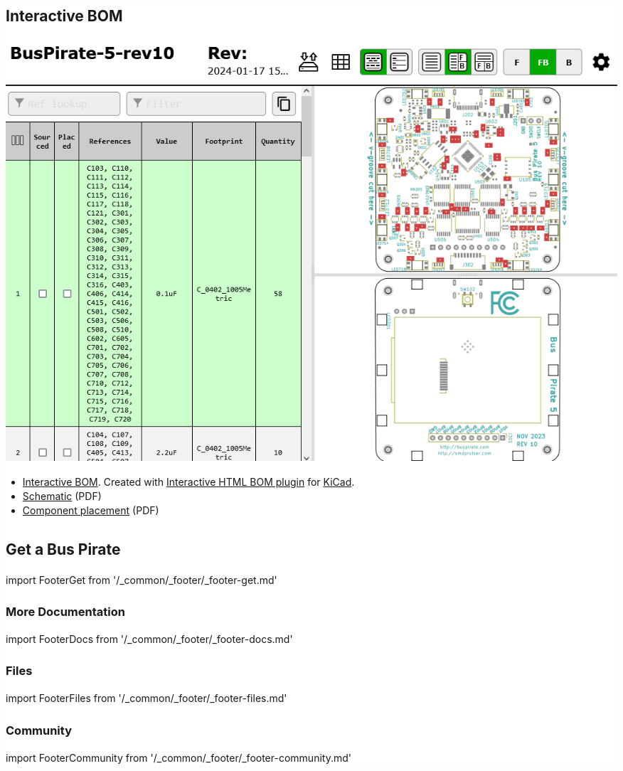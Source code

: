 ## Interactive BOM

[![](./img/bp5rev10/bp5-bom-rev10.png)](pathname:///bp5-rev10a-bom.html)

- [Interactive BOM](pathname:///bp5-rev10a-bom.html). Created with [Interactive HTML BOM plugin](https://github.com/openscopeproject/InteractiveHtmlBom) for [KiCad](https://www.kicad.org/).
- [Schematic](./img/bp5rev10/buspirate-5-rev10a-schematic.pdf) (PDF)
- [Component placement](./img/bp5rev10/buspirate-5-rev10a-placement.pdf) (PDF)

## Get a Bus Pirate
import FooterGet from '/_common/_footer/_footer-get.md' 

<FooterGet/>

### More Documentation
import FooterDocs from '/_common/_footer/_footer-docs.md' 

<FooterDocs/>

### Files
import FooterFiles from '/_common/_footer/_footer-files.md'

<FooterFiles/>

### Community
import FooterCommunity from '/_common/_footer/_footer-community.md'

<FooterCommunity/>




